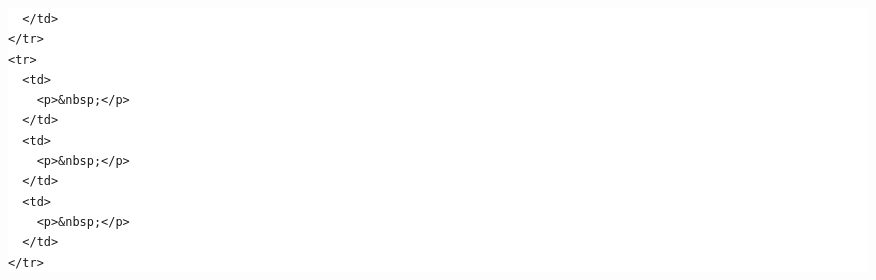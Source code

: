       </td>
    </tr>
    <tr>
      <td>
        <p>&nbsp;</p>
      </td>
      <td>
        <p>&nbsp;</p>
      </td>
      <td>
        <p>&nbsp;</p>
      </td>
    </tr>
  </tbody>
</table>